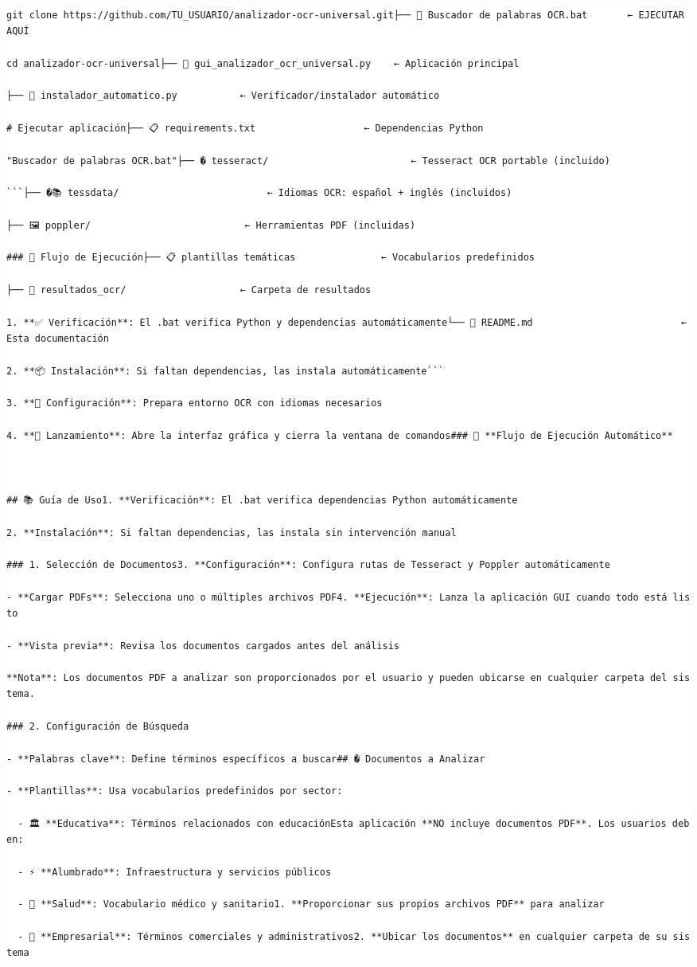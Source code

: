 ```- 📦 **Instalación automática**: Configura dependencias sin intervención manual  
git clone https://github.com/TU_USUARIO/analizador-ocr-universal.git├── 🚀 Buscador de palabras OCR.bat       ← EJECUTAR AQUÍ

cd analizador-ocr-universal├── 🎯 gui_analizador_ocr_universal.py    ← Aplicación principal

├── 🔧 instalador_automatico.py           ← Verificador/instalador automático

# Ejecutar aplicación├── 📋 requirements.txt                   ← Dependencias Python

"Buscador de palabras OCR.bat"├── � tesseract/                         ← Tesseract OCR portable (incluido)

```├── �📚 tessdata/                          ← Idiomas OCR: español + inglés (incluidos)

├── 🖼️ poppler/                           ← Herramientas PDF (incluidas)

### 🎯 Flujo de Ejecución├── 📋 plantillas temáticas               ← Vocabularios predefinidos

├── 📁 resultados_ocr/                    ← Carpeta de resultados

1. **✅ Verificación**: El .bat verifica Python y dependencias automáticamente└── 📄 README.md                          ← Esta documentación

2. **📦 Instalación**: Si faltan dependencias, las instala automáticamente```

3. **🔧 Configuración**: Prepara entorno OCR con idiomas necesarios

4. **🎯 Lanzamiento**: Abre la interfaz gráfica y cierra la ventana de comandos### 🎯 **Flujo de Ejecución Automático**



## 📚 Guía de Uso1. **Verificación**: El .bat verifica dependencias Python automáticamente

2. **Instalación**: Si faltan dependencias, las instala sin intervención manual

### 1. Selección de Documentos3. **Configuración**: Configura rutas de Tesseract y Poppler automáticamente

- **Cargar PDFs**: Selecciona uno o múltiples archivos PDF4. **Ejecución**: Lanza la aplicación GUI cuando todo está listo

- **Vista previa**: Revisa los documentos cargados antes del análisis

**Nota**: Los documentos PDF a analizar son proporcionados por el usuario y pueden ubicarse en cualquier carpeta del sistema.

### 2. Configuración de Búsqueda

- **Palabras clave**: Define términos específicos a buscar## � Documentos a Analizar

- **Plantillas**: Usa vocabularios predefinidos por sector:

  - 🏛️ **Educativa**: Términos relacionados con educaciónEsta aplicación **NO incluye documentos PDF**. Los usuarios deben:

  - ⚡ **Alumbrado**: Infraestructura y servicios públicos

  - 🏥 **Salud**: Vocabulario médico y sanitario1. **Proporcionar sus propios archivos PDF** para analizar

  - 🏢 **Empresarial**: Términos comerciales y administrativos2. **Ubicar los documentos** en cualquier carpeta de su sistema
```